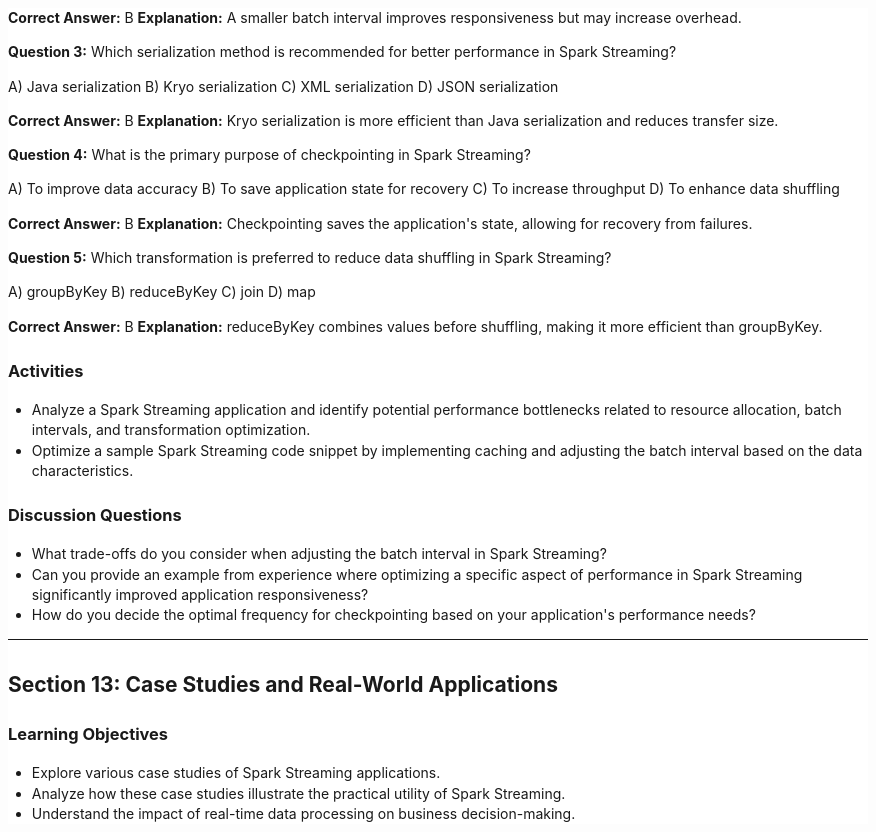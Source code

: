**Correct Answer:** B
**Explanation:** A smaller batch interval improves responsiveness but may increase overhead.

**Question 3:** Which serialization method is recommended for better performance in Spark Streaming?

  A) Java serialization
  B) Kryo serialization
  C) XML serialization
  D) JSON serialization

**Correct Answer:** B
**Explanation:** Kryo serialization is more efficient than Java serialization and reduces transfer size.

**Question 4:** What is the primary purpose of checkpointing in Spark Streaming?

  A) To improve data accuracy
  B) To save application state for recovery
  C) To increase throughput
  D) To enhance data shuffling

**Correct Answer:** B
**Explanation:** Checkpointing saves the application's state, allowing for recovery from failures.

**Question 5:** Which transformation is preferred to reduce data shuffling in Spark Streaming?

  A) groupByKey
  B) reduceByKey
  C) join
  D) map

**Correct Answer:** B
**Explanation:** reduceByKey combines values before shuffling, making it more efficient than groupByKey.

### Activities
- Analyze a Spark Streaming application and identify potential performance bottlenecks related to resource allocation, batch intervals, and transformation optimization.
- Optimize a sample Spark Streaming code snippet by implementing caching and adjusting the batch interval based on the data characteristics.

### Discussion Questions
- What trade-offs do you consider when adjusting the batch interval in Spark Streaming?
- Can you provide an example from experience where optimizing a specific aspect of performance in Spark Streaming significantly improved application responsiveness?
- How do you decide the optimal frequency for checkpointing based on your application's performance needs?

---

## Section 13: Case Studies and Real-World Applications

### Learning Objectives
- Explore various case studies of Spark Streaming applications.
- Analyze how these case studies illustrate the practical utility of Spark Streaming.
- Understand the impact of real-time data processing on business decision-making.
